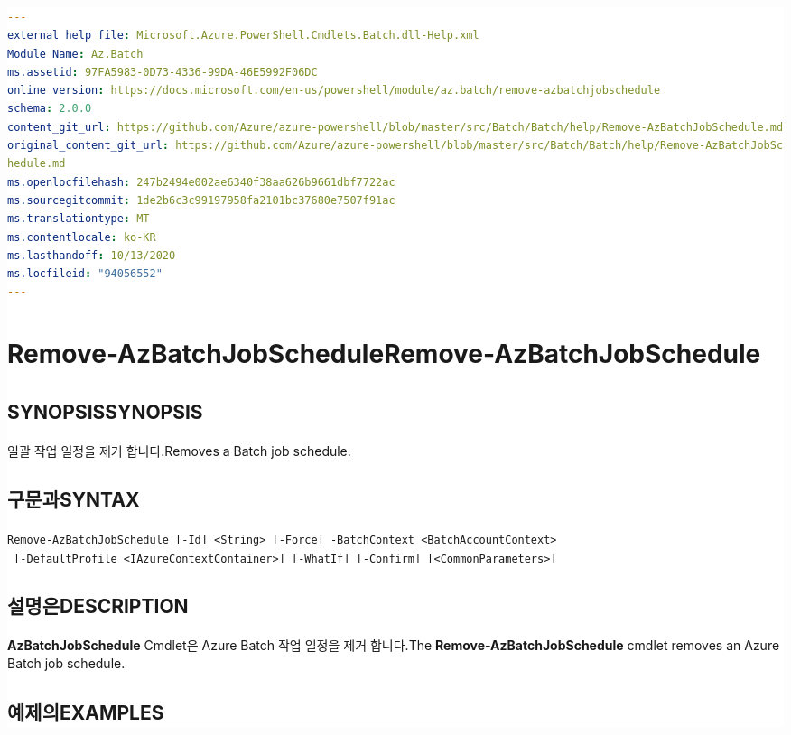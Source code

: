 ```yaml
---
external help file: Microsoft.Azure.PowerShell.Cmdlets.Batch.dll-Help.xml
Module Name: Az.Batch
ms.assetid: 97FA5983-0D73-4336-99DA-46E5992F06DC
online version: https://docs.microsoft.com/en-us/powershell/module/az.batch/remove-azbatchjobschedule
schema: 2.0.0
content_git_url: https://github.com/Azure/azure-powershell/blob/master/src/Batch/Batch/help/Remove-AzBatchJobSchedule.md
original_content_git_url: https://github.com/Azure/azure-powershell/blob/master/src/Batch/Batch/help/Remove-AzBatchJobSchedule.md
ms.openlocfilehash: 247b2494e002ae6340f38aa626b9661dbf7722ac
ms.sourcegitcommit: 1de2b6c3c99197958fa2101bc37680e7507f91ac
ms.translationtype: MT
ms.contentlocale: ko-KR
ms.lasthandoff: 10/13/2020
ms.locfileid: "94056552"
---
```

# <span data-ttu-id="2b89f-101">Remove-AzBatchJobSchedule</span><span class="sxs-lookup"><span data-stu-id="2b89f-101">Remove-AzBatchJobSchedule</span></span>

## <span data-ttu-id="2b89f-102">SYNOPSIS</span><span class="sxs-lookup"><span data-stu-id="2b89f-102">SYNOPSIS</span></span>
<span data-ttu-id="2b89f-103">일괄 작업 일정을 제거 합니다.</span><span class="sxs-lookup"><span data-stu-id="2b89f-103">Removes a Batch job schedule.</span></span>

## <span data-ttu-id="2b89f-104">구문과</span><span class="sxs-lookup"><span data-stu-id="2b89f-104">SYNTAX</span></span>

```
Remove-AzBatchJobSchedule [-Id] <String> [-Force] -BatchContext <BatchAccountContext>
 [-DefaultProfile <IAzureContextContainer>] [-WhatIf] [-Confirm] [<CommonParameters>]
```

## <span data-ttu-id="2b89f-105">설명은</span><span class="sxs-lookup"><span data-stu-id="2b89f-105">DESCRIPTION</span></span>
<span data-ttu-id="2b89f-106">**AzBatchJobSchedule** Cmdlet은 Azure Batch 작업 일정을 제거 합니다.</span><span class="sxs-lookup"><span data-stu-id="2b89f-106">The **Remove-AzBatchJobSchedule** cmdlet removes an Azure Batch job schedule.</span></span>

## <span data-ttu-id="2b89f-107">예제의</span><span class="sxs-lookup"><span data-stu-id="2b89f-107">EXAMPLES</span></span>
